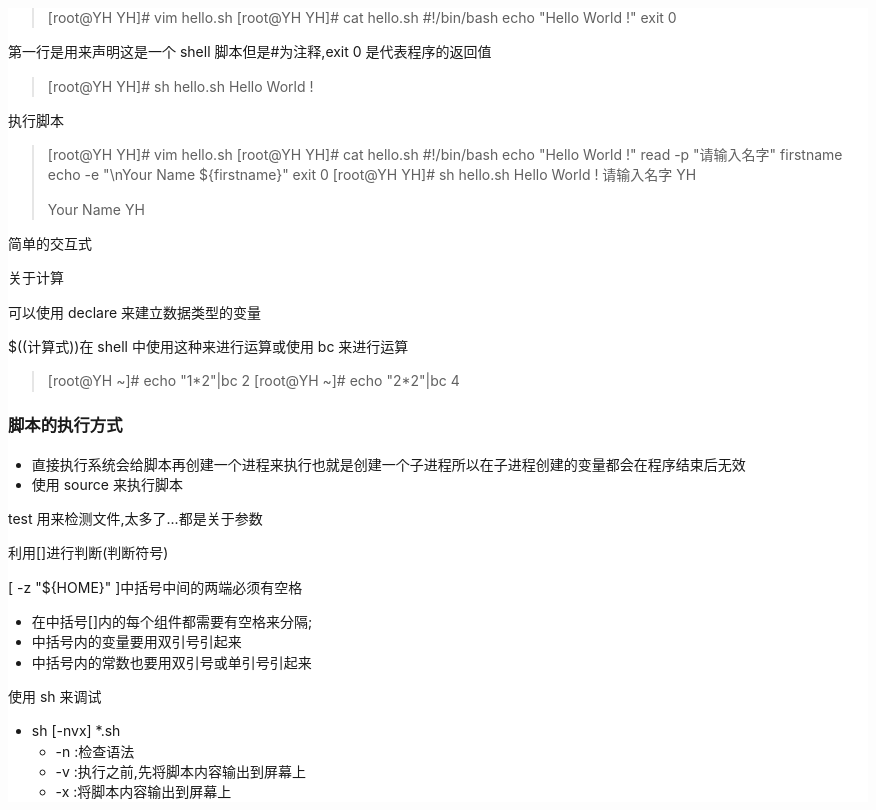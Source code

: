> [root@YH YH]# vim hello.sh
> [root@YH YH]# cat hello.sh
> #!/bin/bash
> echo "Hello World !"
> exit 0

第一行是用来声明这是一个 shell 脚本但是#为注释,exit 0 是代表程序的返回值

> [root@YH YH]# sh hello.sh
> Hello World !

执行脚本

> [root@YH YH]# vim hello.sh
> [root@YH YH]# cat hello.sh
> #!/bin/bash
> echo "Hello World !"
> read -p "请输入名字" firstname
> echo -e "\nYour Name ${firstname}"
> exit 0
> [root@YH YH]# sh hello.sh
> Hello World !
> 请输入名字 YH
>
> Your Name YH

简单的交互式

关于计算

可以使用 declare 来建立数据类型的变量

$((计算式))在 shell 中使用这种来进行运算或使用 bc 来进行运算

> [root@YH ~]# echo "1\*2"|bc
> 2
> [root@YH ~]# echo "2\*2"|bc
> 4

### 脚本的执行方式

- 直接执行系统会给脚本再创建一个进程来执行也就是创建一个子进程所以在子进程创建的变量都会在程序结束后无效
- 使用 source 来执行脚本

test 用来检测文件,太多了...都是关于参数

利用[]进行判断(判断符号)

[ -z "${HOME}" ]中括号中间的两端必须有空格

- 在中括号[]内的每个组件都需要有空格来分隔;
- 中括号内的变量要用双引号引起来
- 中括号内的常数也要用双引号或单引号引起来

使用 sh 来调试

- sh [-nvx] \*.sh
  - -n :检查语法
  - -v :执行之前,先将脚本内容输出到屏幕上
  - -x :将脚本内容输出到屏幕上
